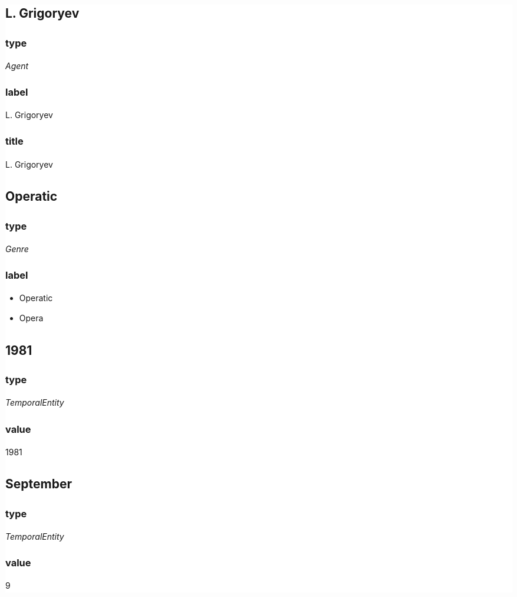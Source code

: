 ## L. Grigoryev

### type


*Agent*

### label


L. Grigoryev

### title


L. Grigoryev

## Operatic

### type


*Genre*

### label

 - Operatic

 - Opera

## 1981

### type


*TemporalEntity*

### value


1981

## September

### type


*TemporalEntity*

### value


9
